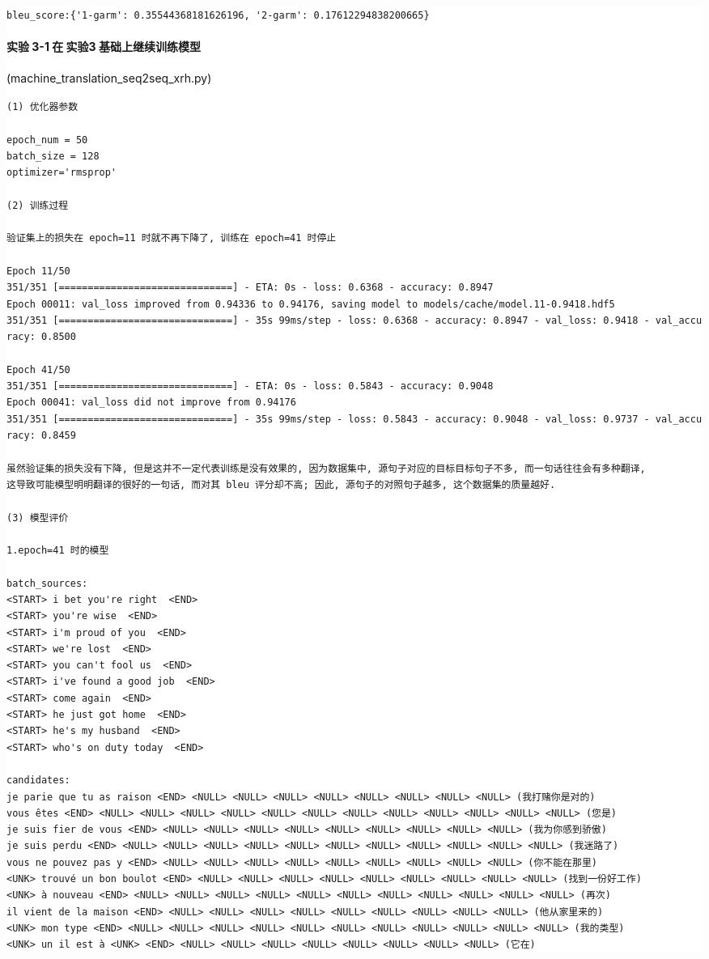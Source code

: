     
    bleu_score:{'1-garm': 0.35544368181626196, '2-garm': 0.17612294838200665}

#### 实验 3-1 在 实验3 基础上继续训练模型

(machine_translation_seq2seq_xrh.py)

    (1) 优化器参数
    
    epoch_num = 50
    batch_size = 128
    optimizer='rmsprop'
    
    (2) 训练过程
    
    验证集上的损失在 epoch=11 时就不再下降了, 训练在 epoch=41 时停止
    
    Epoch 11/50
    351/351 [==============================] - ETA: 0s - loss: 0.6368 - accuracy: 0.8947
    Epoch 00011: val_loss improved from 0.94336 to 0.94176, saving model to models/cache/model.11-0.9418.hdf5
    351/351 [==============================] - 35s 99ms/step - loss: 0.6368 - accuracy: 0.8947 - val_loss: 0.9418 - val_accuracy: 0.8500
    
    Epoch 41/50
    351/351 [==============================] - ETA: 0s - loss: 0.5843 - accuracy: 0.9048
    Epoch 00041: val_loss did not improve from 0.94176
    351/351 [==============================] - 35s 99ms/step - loss: 0.5843 - accuracy: 0.9048 - val_loss: 0.9737 - val_accuracy: 0.8459
    
    虽然验证集的损失没有下降, 但是这并不一定代表训练是没有效果的, 因为数据集中, 源句子对应的目标目标句子不多, 而一句话往往会有多种翻译,
    这导致可能模型明明翻译的很好的一句话, 而对其 bleu 评分却不高; 因此, 源句子的对照句子越多, 这个数据集的质量越好.
    
    (3) 模型评价
    
    1.epoch=41 时的模型
    
    batch_sources:
    <START> i bet you're right  <END>
    <START> you're wise  <END>
    <START> i'm proud of you  <END>
    <START> we're lost  <END>
    <START> you can't fool us  <END>
    <START> i've found a good job  <END>
    <START> come again  <END>
    <START> he just got home  <END>
    <START> he's my husband  <END>
    <START> who's on duty today  <END>
    
    candidates:
    je parie que tu as raison <END> <NULL> <NULL> <NULL> <NULL> <NULL> <NULL> <NULL> <NULL> (我打赌你是对的)
    vous êtes <END> <NULL> <NULL> <NULL> <NULL> <NULL> <NULL> <NULL> <NULL> <NULL> <NULL> <NULL> <NULL> (您是)
    je suis fier de vous <END> <NULL> <NULL> <NULL> <NULL> <NULL> <NULL> <NULL> <NULL> <NULL> (我为你感到骄傲)
    je suis perdu <END> <NULL> <NULL> <NULL> <NULL> <NULL> <NULL> <NULL> <NULL> <NULL> <NULL> <NULL> (我迷路了)
    vous ne pouvez pas y <END> <NULL> <NULL> <NULL> <NULL> <NULL> <NULL> <NULL> <NULL> <NULL> (你不能在那里)
    <UNK> trouvé un bon boulot <END> <NULL> <NULL> <NULL> <NULL> <NULL> <NULL> <NULL> <NULL> <NULL> (找到一份好工作)
    <UNK> à nouveau <END> <NULL> <NULL> <NULL> <NULL> <NULL> <NULL> <NULL> <NULL> <NULL> <NULL> <NULL> (再次)
    il vient de la maison <END> <NULL> <NULL> <NULL> <NULL> <NULL> <NULL> <NULL> <NULL> <NULL> (他从家里来的)
    <UNK> mon type <END> <NULL> <NULL> <NULL> <NULL> <NULL> <NULL> <NULL> <NULL> <NULL> <NULL> <NULL> (我的类型)
    <UNK> un il est à <UNK> <END> <NULL> <NULL> <NULL> <NULL> <NULL> <NULL> <NULL> <NULL> (它在)
    